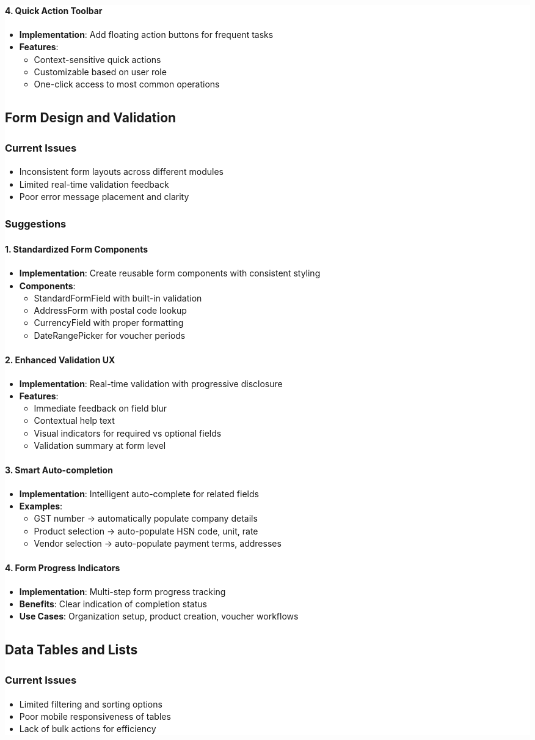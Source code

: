 #### 4. Quick Action Toolbar
- **Implementation**: Add floating action buttons for frequent tasks
- **Features**:
  - Context-sensitive quick actions
  - Customizable based on user role
  - One-click access to most common operations

## Form Design and Validation

### Current Issues
- Inconsistent form layouts across different modules
- Limited real-time validation feedback
- Poor error message placement and clarity

### Suggestions

#### 1. Standardized Form Components
- **Implementation**: Create reusable form components with consistent styling
- **Components**:
  - StandardFormField with built-in validation
  - AddressForm with postal code lookup
  - CurrencyField with proper formatting
  - DateRangePicker for voucher periods

#### 2. Enhanced Validation UX
- **Implementation**: Real-time validation with progressive disclosure
- **Features**:
  - Immediate feedback on field blur
  - Contextual help text
  - Visual indicators for required vs optional fields
  - Validation summary at form level

#### 3. Smart Auto-completion
- **Implementation**: Intelligent auto-complete for related fields
- **Examples**:
  - GST number → automatically populate company details
  - Product selection → auto-populate HSN code, unit, rate
  - Vendor selection → auto-populate payment terms, addresses

#### 4. Form Progress Indicators
- **Implementation**: Multi-step form progress tracking
- **Benefits**: Clear indication of completion status
- **Use Cases**: Organization setup, product creation, voucher workflows

## Data Tables and Lists

### Current Issues
- Limited filtering and sorting options
- Poor mobile responsiveness of tables
- Lack of bulk actions for efficiency
